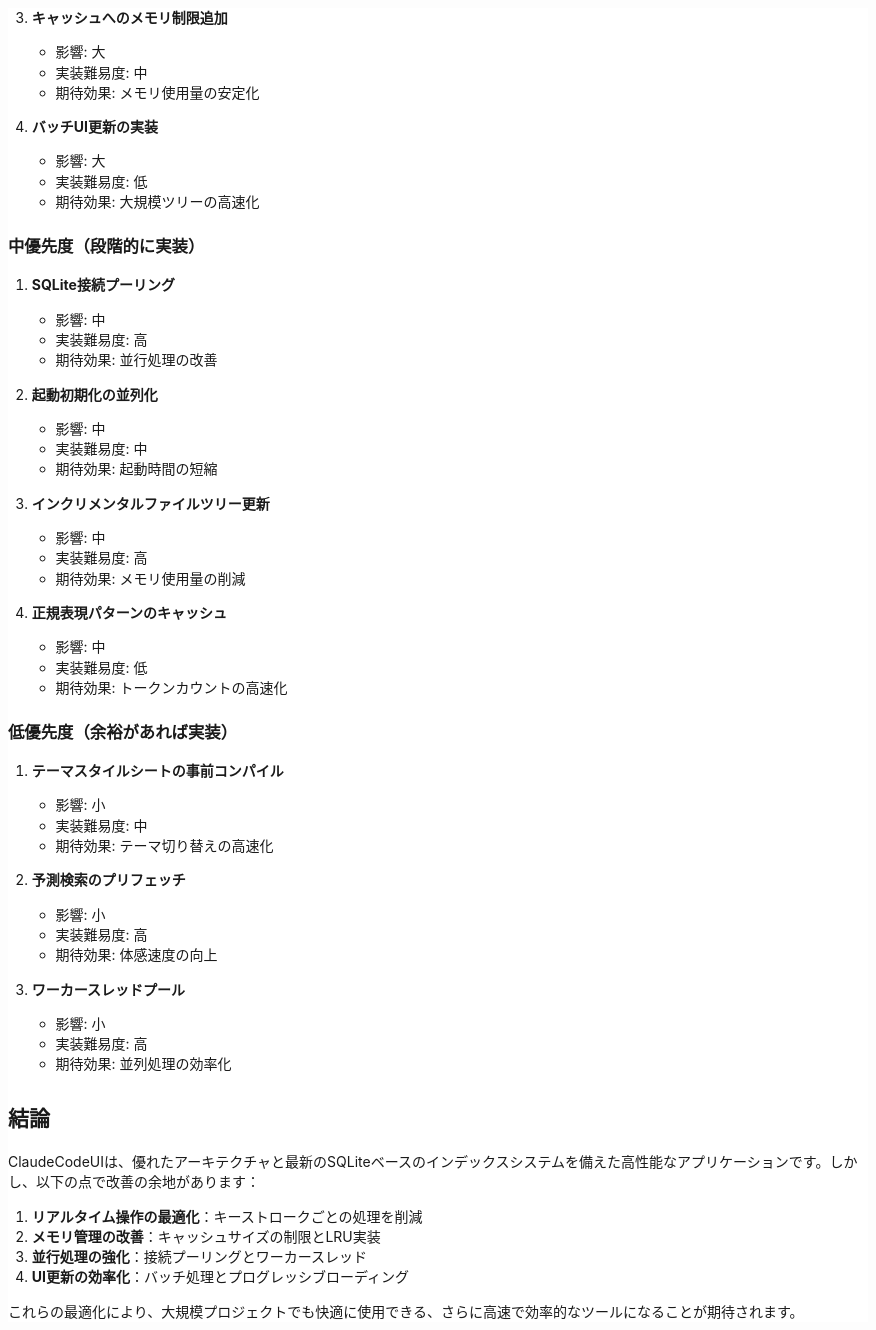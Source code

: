 3. **キャッシュへのメモリ制限追加**
   - 影響: 大
   - 実装難易度: 中
   - 期待効果: メモリ使用量の安定化

4. **バッチUI更新の実装**
   - 影響: 大
   - 実装難易度: 低
   - 期待効果: 大規模ツリーの高速化

### 中優先度（段階的に実装）

1. **SQLite接続プーリング**
   - 影響: 中
   - 実装難易度: 高
   - 期待効果: 並行処理の改善

2. **起動初期化の並列化**
   - 影響: 中
   - 実装難易度: 中
   - 期待効果: 起動時間の短縮

3. **インクリメンタルファイルツリー更新**
   - 影響: 中
   - 実装難易度: 高
   - 期待効果: メモリ使用量の削減

4. **正規表現パターンのキャッシュ**
   - 影響: 中
   - 実装難易度: 低
   - 期待効果: トークンカウントの高速化

### 低優先度（余裕があれば実装）

1. **テーマスタイルシートの事前コンパイル**
   - 影響: 小
   - 実装難易度: 中
   - 期待効果: テーマ切り替えの高速化

2. **予測検索のプリフェッチ**
   - 影響: 小
   - 実装難易度: 高
   - 期待効果: 体感速度の向上

3. **ワーカースレッドプール**
   - 影響: 小
   - 実装難易度: 高
   - 期待効果: 並列処理の効率化

## 結論

ClaudeCodeUIは、優れたアーキテクチャと最新のSQLiteベースのインデックスシステムを備えた高性能なアプリケーションです。しかし、以下の点で改善の余地があります：

1. **リアルタイム操作の最適化**：キーストロークごとの処理を削減
2. **メモリ管理の改善**：キャッシュサイズの制限とLRU実装
3. **並行処理の強化**：接続プーリングとワーカースレッド
4. **UI更新の効率化**：バッチ処理とプログレッシブローディング

これらの最適化により、大規模プロジェクトでも快適に使用できる、さらに高速で効率的なツールになることが期待されます。